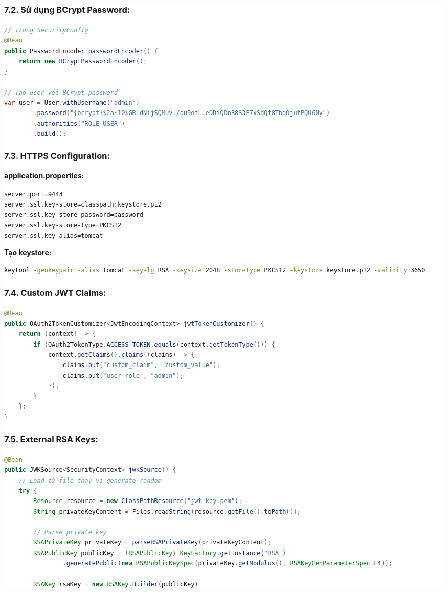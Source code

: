 ### 7.2. Sử dụng BCrypt Password:

```java
// Trong SecurityConfig
@Bean
public PasswordEncoder passwordEncoder() {
    return new BCryptPasswordEncoder();
}

// Tạo user với BCrypt password
var user = User.withUsername("admin")
        .password("{bcrypt}$2a$10$GRLdNijSQMUvl/au9ofL.eDDiQDnB8S3E7xSdQt8TbqOjutPQU6Ny")
        .authorities("ROLE_USER")
        .build();
```

### 7.3. HTTPS Configuration:

**application.properties:**
```properties
server.port=9443
server.ssl.key-store=classpath:keystore.p12
server.ssl.key-store-password=password
server.ssl.key-store-type=PKCS12
server.ssl.key-alias=tomcat
```

**Tạo keystore:**
```bash
keytool -genkeypair -alias tomcat -keyalg RSA -keysize 2048 -storetype PKCS12 -keystore keystore.p12 -validity 3650
```

### 7.4. Custom JWT Claims:

```java
@Bean
public OAuth2TokenCustomizer<JwtEncodingContext> jwtTokenCustomizer() {
    return (context) -> {
        if (OAuth2TokenType.ACCESS_TOKEN.equals(context.getTokenType())) {
            context.getClaims().claims((claims) -> {
                claims.put("custom_claim", "custom_value");
                claims.put("user_role", "admin");
            });
        }
    };
}
```

### 7.5. External RSA Keys:

```java
@Bean
public JWKSource<SecurityContext> jwkSource() {
    // Load từ file thay vì generate random
    try {
        Resource resource = new ClassPathResource("jwt-key.pem");
        String privateKeyContent = Files.readString(resource.getFile().toPath());
        
        // Parse private key
        RSAPrivateKey privateKey = parseRSAPrivateKey(privateKeyContent);
        RSAPublicKey publicKey = (RSAPublicKey) KeyFactory.getInstance("RSA")
                .generatePublic(new RSAPublicKeySpec(privateKey.getModulus(), RSAKeyGenParameterSpec.F4));
        
        RSAKey rsaKey = new RSAKey.Builder(publicKey)
```